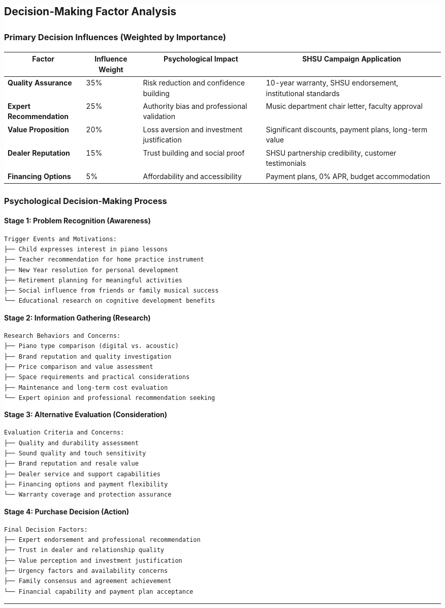 
## Decision-Making Factor Analysis

### Primary Decision Influences (Weighted by Importance)

| Factor | Influence Weight | Psychological Impact | SHSU Campaign Application |
|--------|------------------|---------------------|-------------------------|
| **Quality Assurance** | 35% | Risk reduction and confidence building | 10-year warranty, SHSU endorsement, institutional standards |
| **Expert Recommendation** | 25% | Authority bias and professional validation | Music department chair letter, faculty approval |
| **Value Proposition** | 20% | Loss aversion and investment justification | Significant discounts, payment plans, long-term value |
| **Dealer Reputation** | 15% | Trust building and social proof | SHSU partnership credibility, customer testimonials |
| **Financing Options** | 5% | Affordability and accessibility | Payment plans, 0% APR, budget accommodation |

### Psychological Decision-Making Process

**Stage 1: Problem Recognition (Awareness)**
```
Trigger Events and Motivations:
├── Child expresses interest in piano lessons
├── Teacher recommendation for home practice instrument
├── New Year resolution for personal development
├── Retirement planning for meaningful activities
├── Social influence from friends or family musical success
└── Educational research on cognitive development benefits
```

**Stage 2: Information Gathering (Research)**
```
Research Behaviors and Concerns:
├── Piano type comparison (digital vs. acoustic)
├── Brand reputation and quality investigation
├── Price comparison and value assessment
├── Space requirements and practical considerations
├── Maintenance and long-term cost evaluation
└── Expert opinion and professional recommendation seeking
```

**Stage 3: Alternative Evaluation (Consideration)**
```
Evaluation Criteria and Concerns:
├── Quality and durability assessment
├── Sound quality and touch sensitivity
├── Brand reputation and resale value
├── Dealer service and support capabilities
├── Financing options and payment flexibility
└── Warranty coverage and protection assurance
```

**Stage 4: Purchase Decision (Action)**
```
Final Decision Factors:
├── Expert endorsement and professional recommendation
├── Trust in dealer and relationship quality
├── Value perception and investment justification
├── Urgency factors and availability concerns
├── Family consensus and agreement achievement
└── Financial capability and payment plan acceptance
```

---